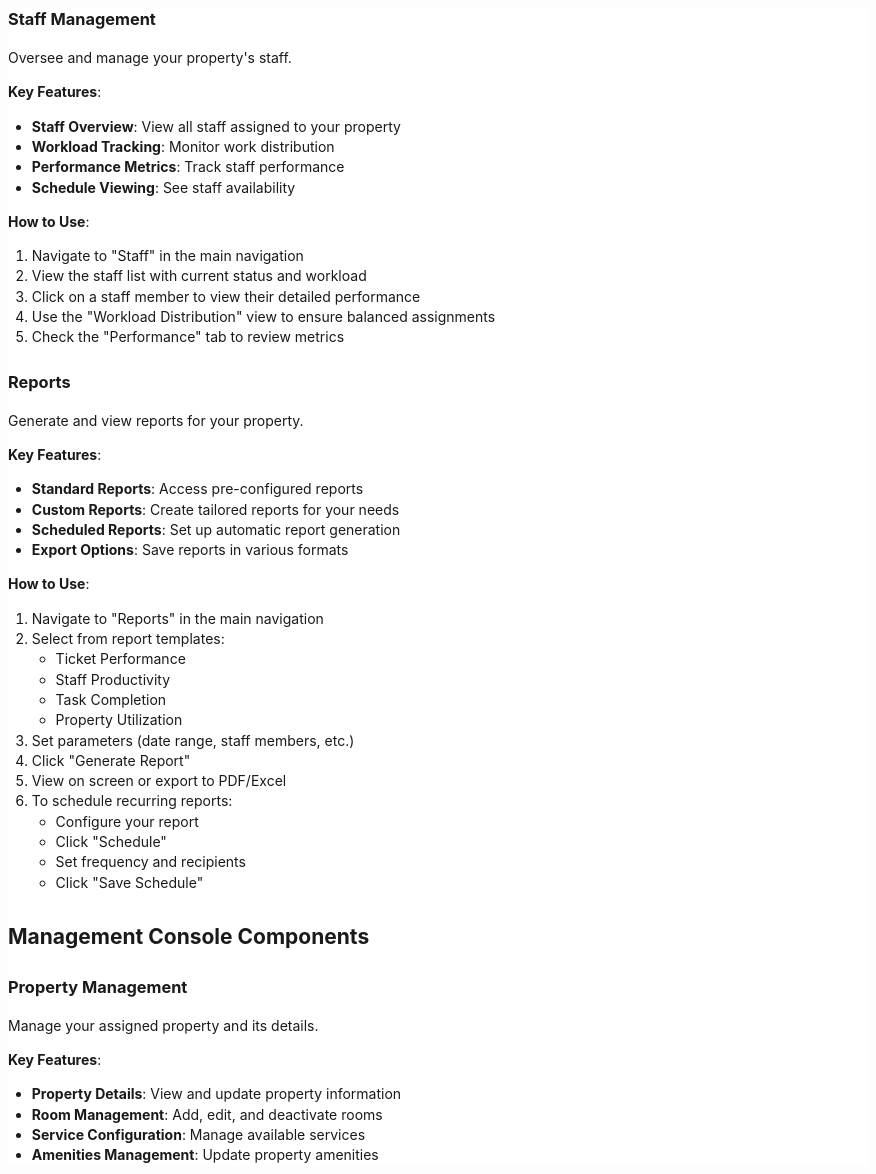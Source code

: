 ### Staff Management

Oversee and manage your property's staff.

**Key Features**:
- **Staff Overview**: View all staff assigned to your property
- **Workload Tracking**: Monitor work distribution
- **Performance Metrics**: Track staff performance
- **Schedule Viewing**: See staff availability

**How to Use**:
1. Navigate to "Staff" in the main navigation
2. View the staff list with current status and workload
3. Click on a staff member to view their detailed performance
4. Use the "Workload Distribution" view to ensure balanced assignments
5. Check the "Performance" tab to review metrics

### Reports

Generate and view reports for your property.

**Key Features**:
- **Standard Reports**: Access pre-configured reports
- **Custom Reports**: Create tailored reports for your needs
- **Scheduled Reports**: Set up automatic report generation
- **Export Options**: Save reports in various formats

**How to Use**:
1. Navigate to "Reports" in the main navigation
2. Select from report templates:
   - Ticket Performance
   - Staff Productivity
   - Task Completion
   - Property Utilization
3. Set parameters (date range, staff members, etc.)
4. Click "Generate Report"
5. View on screen or export to PDF/Excel
6. To schedule recurring reports:
   - Configure your report
   - Click "Schedule"
   - Set frequency and recipients
   - Click "Save Schedule"

## Management Console Components

### Property Management

Manage your assigned property and its details.

**Key Features**:
- **Property Details**: View and update property information
- **Room Management**: Add, edit, and deactivate rooms
- **Service Configuration**: Manage available services
- **Amenities Management**: Update property amenities
